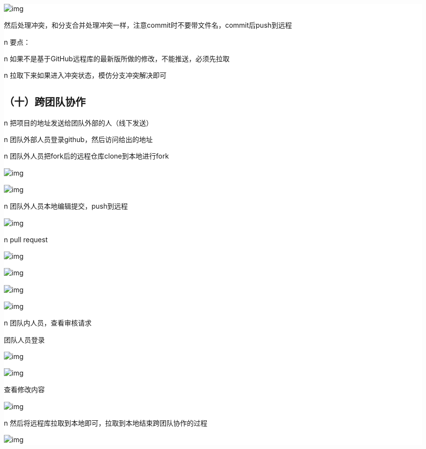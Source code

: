 ![img](https://github.com/lagouedu/Java_L2_2019.12.23/blob/master/04_其他/img-folder/Git/wps339.jpg) 

然后处理冲突，和分支合并处理冲突一样，注意commit时不要带文件名，commit后push到远程

n 要点：

n 如果不是基于GitHub远程库的最新版所做的修改，不能推送，必须先拉取

n 拉取下来如果进入冲突状态，模仿分支冲突解决即可

## （十）**跨团队协作**

n 把项目的地址发送给团队外部的人（线下发送）

 

n 团队外部人员登录github，然后访问给出的地址

n 团队外人员把fork后的远程仓库clone到本地进行fork

![img](https://github.com/lagouedu/Java_L2_2019.12.23/blob/master/04_其他/img-folder/Git/wps340.jpg) 

![img](https://github.com/lagouedu/Java_L2_2019.12.23/blob/master/04_其他/img-folder/Git/wps341.jpg) 

n 团队外人员本地编辑提交，push到远程

![img](https://github.com/lagouedu/Java_L2_2019.12.23/blob/master/04_其他/img-folder/Git/wps342.jpg) 

n pull request

![img](https://github.com/lagouedu/Java_L2_2019.12.23/blob/master/04_其他/img-folder/Git/wps343.jpg) 

![img](https://github.com/lagouedu/Java_L2_2019.12.23/blob/master/04_其他/img-folder/Git/wps344.jpg) 

![img](https://github.com/lagouedu/Java_L2_2019.12.23/blob/master/04_其他/img-folder/Git/wps345.jpg) 

![img](https://github.com/lagouedu/Java_L2_2019.12.23/blob/master/04_其他/img-folder/Git/wps346.jpg) 

n 团队内人员，查看审核请求

团队人员登录

![img](https://github.com/lagouedu/Java_L2_2019.12.23/blob/master/04_其他/img-folder/Git/wps347.jpg) 

 

![img](https://github.com/lagouedu/Java_L2_2019.12.23/blob/master/04_其他/img-folder/Git/wps348.jpg) 

查看修改内容

![img](https://github.com/lagouedu/Java_L2_2019.12.23/blob/master/04_其他/img-folder/Git/wps349.jpg) 

n 然后将远程库拉取到本地即可，拉取到本地结束跨团队协作的过程

![img](https://github.com/lagouedu/Java_L2_2019.12.23/blob/master/04_其他/img-folder/Git/wps350.jpg) 
